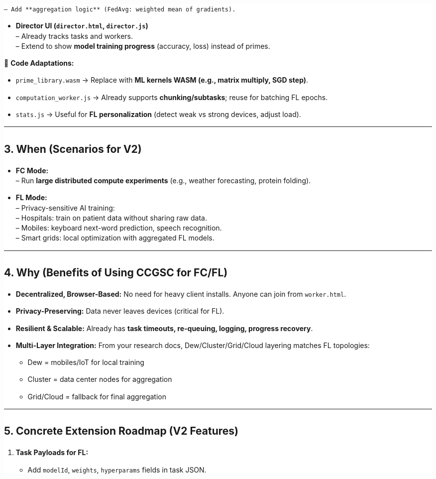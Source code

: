     – Add **aggregation logic** (FedAvg: weighted mean of gradients).
    
- **Director UI (`director.html`, `director.js`)**  
    – Already tracks tasks and workers.  
    – Extend to show **model training progress** (accuracy, loss) instead of primes.
    

🔹 **Code Adaptations:**

- `prime_library.wasm` → Replace with **ML kernels WASM (e.g., matrix multiply, SGD step)**.
    
- `computation_worker.js` → Already supports **chunking/subtasks**; reuse for batching FL epochs.
    
- `stats.js` → Useful for **FL personalization** (detect weak vs strong devices, adjust load).
    

---

## 3. **When (Scenarios for V2)**

- **FC Mode:**  
    – Run **large distributed compute experiments** (e.g., weather forecasting, protein folding).
    
- **FL Mode:**  
    – Privacy-sensitive AI training:  
    – Hospitals: train on patient data without sharing raw data.  
    – Mobiles: keyboard next-word prediction, speech recognition.  
    – Smart grids: local optimization with aggregated FL models.
    

---

## 4. **Why (Benefits of Using CCGSC for FC/FL)**

- **Decentralized, Browser-Based:** No need for heavy client installs. Anyone can join from `worker.html`.
    
- **Privacy-Preserving:** Data never leaves devices (critical for FL).
    
- **Resilient & Scalable:** Already has **task timeouts, re-queuing, logging, progress recovery**.
    
- **Multi-Layer Integration:** From your research docs, Dew/Cluster/Grid/Cloud layering matches FL topologies:
    
    - Dew = mobiles/IoT for local training
        
    - Cluster = data center nodes for aggregation
        
    - Grid/Cloud = fallback for final aggregation
        

---

## 5. **Concrete Extension Roadmap (V2 Features)**

1. **Task Payloads for FL:**
    
    - Add `modelId`, `weights`, `hyperparams` fields in task JSON.
        
